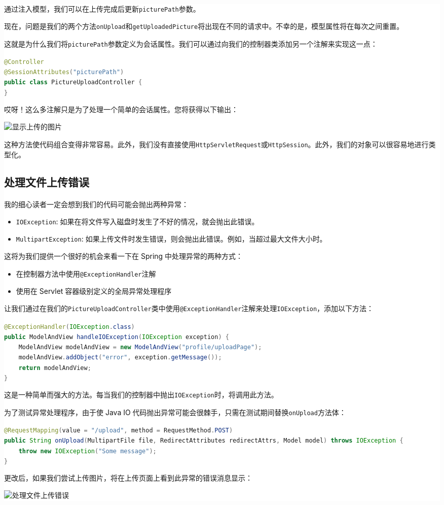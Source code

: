 通过注入模型，我们可以在上传完成后更新`picturePath`参数。

现在，问题是我们的两个方法`onUpload`和`getUploadedPicture`将出现在不同的请求中。不幸的是，模型属性将在每次之间重置。

这就是为什么我们将`picturePath`参数定义为会话属性。我们可以通过向我们的控制器类添加另一个注解来实现这一点：

```java
@Controller
@SessionAttributes("picturePath")
public class PictureUploadController {
}
```

哎呀！这么多注解只是为了处理一个简单的会话属性。您将获得以下输出：

![显示上传的图片](https://github.com/OpenDocCN/freelearn-javaweb-zh/raw/master/docs/sprmvc-dsn-rw-webapp/img/image00955.jpeg)

这种方法使代码组合变得非常容易。此外，我们没有直接使用`HttpServletRequest`或`HttpSession`。此外，我们的对象可以很容易地进行类型化。

## 处理文件上传错误

我的细心读者一定会想到我们的代码可能会抛出两种异常：

+   `IOException`: 如果在将文件写入磁盘时发生了不好的情况，就会抛出此错误。

+   `MultipartException`: 如果上传文件时发生错误，则会抛出此错误。例如，当超过最大文件大小时。

这将为我们提供一个很好的机会来看一下在 Spring 中处理异常的两种方式：

+   在控制器方法中使用`@ExceptionHandler`注解

+   使用在 Servlet 容器级别定义的全局异常处理程序

让我们通过在我们的`PictureUploadController`类中使用`@ExceptionHandler`注解来处理`IOException`，添加以下方法：

```java
@ExceptionHandler(IOException.class)
public ModelAndView handleIOException(IOException exception) {
    ModelAndView modelAndView = new ModelAndView("profile/uploadPage");
    modelAndView.addObject("error", exception.getMessage());
    return modelAndView;
}
```

这是一种简单而强大的方法。每当我们的控制器中抛出`IOException`时，将调用此方法。

为了测试异常处理程序，由于使 Java IO 代码抛出异常可能会很棘手，只需在测试期间替换`onUpload`方法体：

```java
@RequestMapping(value = "/upload", method = RequestMethod.POST)
public String onUpload(MultipartFile file, RedirectAttributes redirectAttrs, Model model) throws IOException {
    throw new IOException("Some message");
}
```

更改后，如果我们尝试上传图片，将在上传页面上看到此异常的错误消息显示：

![处理文件上传错误](https://github.com/OpenDocCN/freelearn-javaweb-zh/raw/master/docs/sprmvc-dsn-rw-webapp/img/image00956.jpeg)
